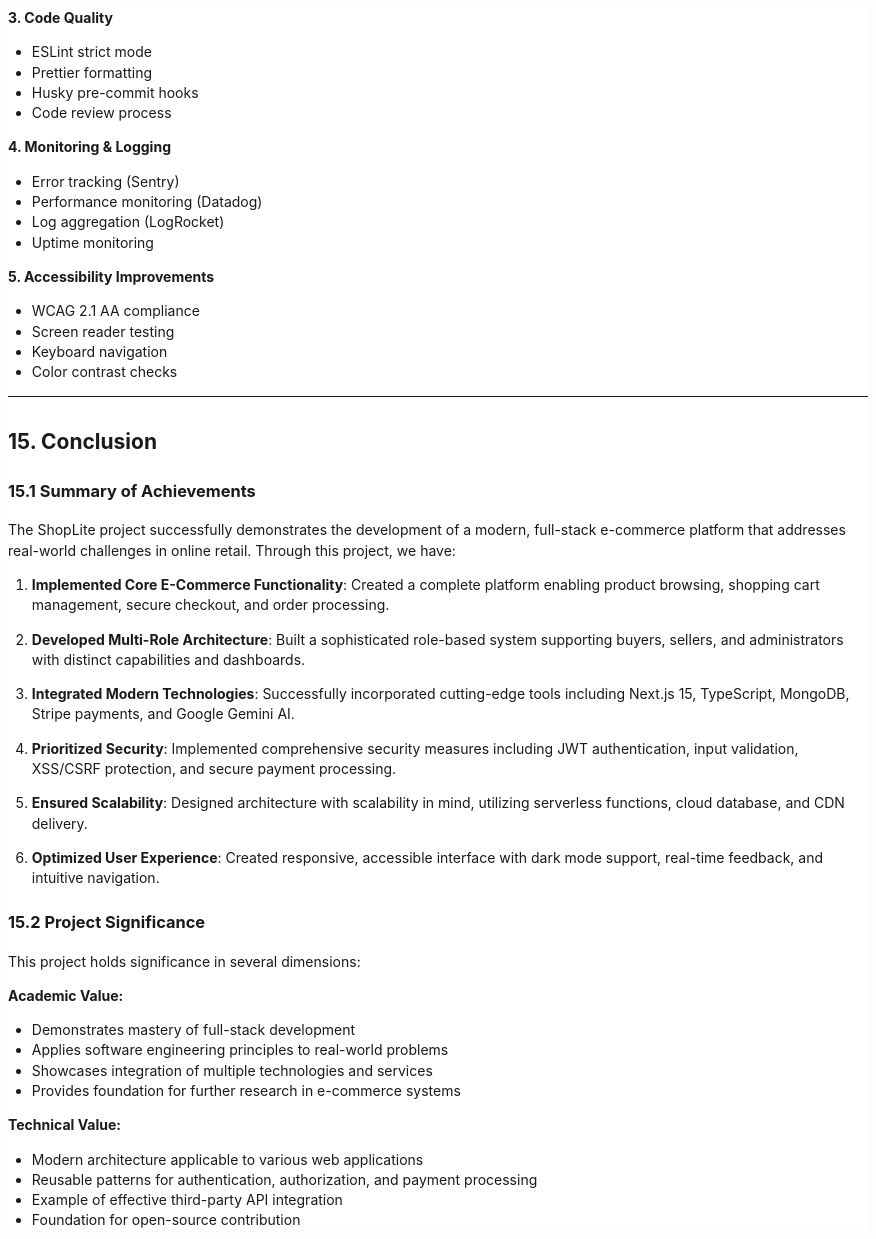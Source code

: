 **3. Code Quality**
- ESLint strict mode
- Prettier formatting
- Husky pre-commit hooks
- Code review process

**4. Monitoring & Logging**
- Error tracking (Sentry)
- Performance monitoring (Datadog)
- Log aggregation (LogRocket)
- Uptime monitoring

**5. Accessibility Improvements**
- WCAG 2.1 AA compliance
- Screen reader testing
- Keyboard navigation
- Color contrast checks

---

## 15. Conclusion

### 15.1 Summary of Achievements

The ShopLite project successfully demonstrates the development of a modern, full-stack e-commerce platform that addresses real-world challenges in online retail. Through this project, we have:

1. **Implemented Core E-Commerce Functionality**: Created a complete platform enabling product browsing, shopping cart management, secure checkout, and order processing.

2. **Developed Multi-Role Architecture**: Built a sophisticated role-based system supporting buyers, sellers, and administrators with distinct capabilities and dashboards.

3. **Integrated Modern Technologies**: Successfully incorporated cutting-edge tools including Next.js 15, TypeScript, MongoDB, Stripe payments, and Google Gemini AI.

4. **Prioritized Security**: Implemented comprehensive security measures including JWT authentication, input validation, XSS/CSRF protection, and secure payment processing.

5. **Ensured Scalability**: Designed architecture with scalability in mind, utilizing serverless functions, cloud database, and CDN delivery.

6. **Optimized User Experience**: Created responsive, accessible interface with dark mode support, real-time feedback, and intuitive navigation.

### 15.2 Project Significance

This project holds significance in several dimensions:

**Academic Value:**
- Demonstrates mastery of full-stack development
- Applies software engineering principles to real-world problems
- Showcases integration of multiple technologies and services
- Provides foundation for further research in e-commerce systems

**Technical Value:**
- Modern architecture applicable to various web applications
- Reusable patterns for authentication, authorization, and payment processing
- Example of effective third-party API integration
- Foundation for open-source contribution
